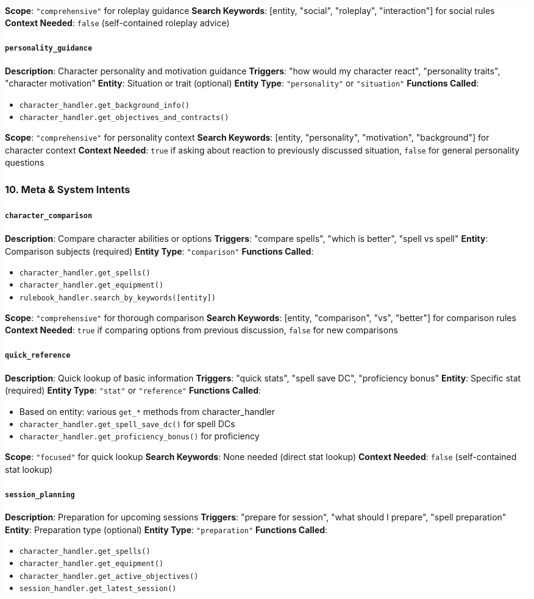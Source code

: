 **Scope**: `"comprehensive"` for roleplay guidance
**Search Keywords**: [entity, "social", "roleplay", "interaction"] for social rules
**Context Needed**: `false` (self-contained roleplay advice)

#### `personality_guidance`
**Description**: Character personality and motivation guidance
**Triggers**: "how would my character react", "personality traits", "character motivation"
**Entity**: Situation or trait (optional)
**Entity Type**: `"personality"` or `"situation"`
**Functions Called**:
- `character_handler.get_background_info()`
- `character_handler.get_objectives_and_contracts()`

**Scope**: `"comprehensive"` for personality context
**Search Keywords**: [entity, "personality", "motivation", "background"] for character context
**Context Needed**: `true` if asking about reaction to previously discussed situation, `false` for general personality questions

### 10. Meta & System Intents

#### `character_comparison`
**Description**: Compare character abilities or options
**Triggers**: "compare spells", "which is better", "spell vs spell"
**Entity**: Comparison subjects (required)
**Entity Type**: `"comparison"`
**Functions Called**:
- `character_handler.get_spells()`
- `character_handler.get_equipment()`
- `rulebook_handler.search_by_keywords([entity])`

**Scope**: `"comprehensive"` for thorough comparison
**Search Keywords**: [entity, "comparison", "vs", "better"] for comparison rules
**Context Needed**: `true` if comparing options from previous discussion, `false` for new comparisons

#### `quick_reference`
**Description**: Quick lookup of basic information
**Triggers**: "quick stats", "spell save DC", "proficiency bonus"
**Entity**: Specific stat (required)
**Entity Type**: `"stat"` or `"reference"`
**Functions Called**:
- Based on entity: various `get_*` methods from character_handler
- `character_handler.get_spell_save_dc()` for spell DCs
- `character_handler.get_proficiency_bonus()` for proficiency

**Scope**: `"focused"` for quick lookup
**Search Keywords**: None needed (direct stat lookup)
**Context Needed**: `false` (self-contained stat lookup)

#### `session_planning`
**Description**: Preparation for upcoming sessions
**Triggers**: "prepare for session", "what should I prepare", "spell preparation"
**Entity**: Preparation type (optional)
**Entity Type**: `"preparation"`
**Functions Called**:
- `character_handler.get_spells()`
- `character_handler.get_equipment()`
- `character_handler.get_active_objectives()`
- `session_handler.get_latest_session()`
